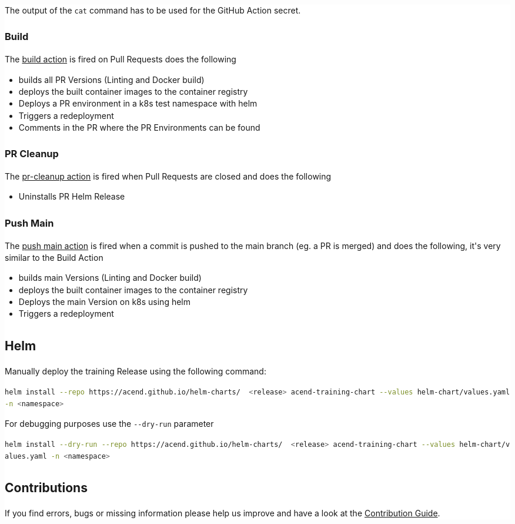 The output of the `cat` command has to be used for the GitHub Action secret.


### Build

The [build action](.github/workflows/build.yaml) is fired on Pull Requests does the following

* builds all PR Versions (Linting and Docker build)
* deploys the built container images to the container registry
* Deploys a PR environment in a k8s test namespace with helm
* Triggers a redeployment
* Comments in the PR where the PR Environments can be found


### PR Cleanup

The [pr-cleanup action](.github/workflows/pr-cleanup.yaml) is fired when Pull Requests are closed and does the following

* Uninstalls PR Helm Release


### Push Main

The [push main action](.github/workflows/push-main.yaml) is fired when a commit is pushed to the main branch (eg. a PR is merged) and does the following, it's very similar to the Build Action

* builds main Versions (Linting and Docker build)
* deploys the built container images to the container registry
* Deploys the main Version on k8s using helm
* Triggers a redeployment


## Helm

Manually deploy the training Release using the following command:

```bash
helm install --repo https://acend.github.io/helm-charts/  <release> acend-training-chart --values helm-chart/values.yaml -n <namespace>
```

For debugging purposes use the `--dry-run` parameter

```bash
helm install --dry-run --repo https://acend.github.io/helm-charts/  <release> acend-training-chart --values helm-chart/values.yaml -n <namespace>
```


## Contributions

If you find errors, bugs or missing information please help us improve and have a look at the [Contribution Guide](CONTRIBUTING.md).
